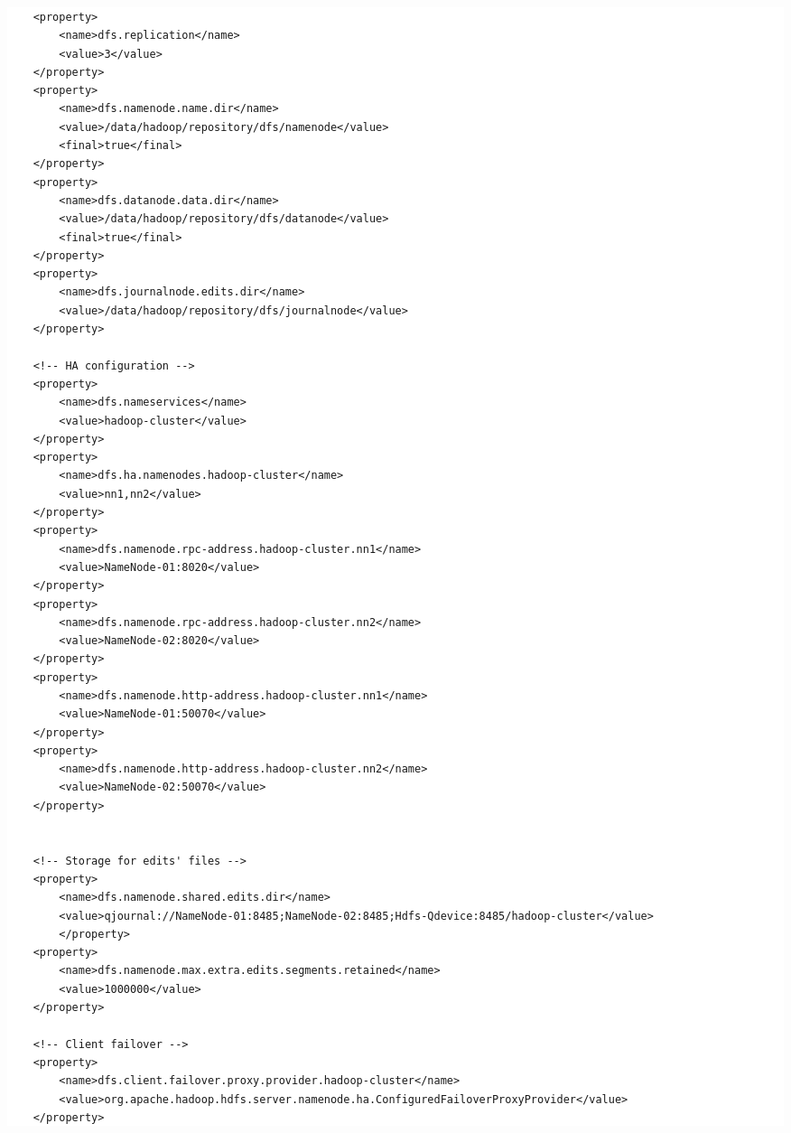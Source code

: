 ```
    <property> 
        <name>dfs.replication</name> 
        <value>3</value> 
    </property> 
    <property> 
        <name>dfs.namenode.name.dir</name> 
        <value>/data/hadoop/repository/dfs/namenode</value> 
        <final>true</final> 
    </property> 
    <property> 
        <name>dfs.datanode.data.dir</name> 
        <value>/data/hadoop/repository/dfs/datanode</value> 
        <final>true</final> 
    </property> 
    <property> 
        <name>dfs.journalnode.edits.dir</name> 
        <value>/data/hadoop/repository/dfs/journalnode</value> 
    </property> 

    <!-- HA configuration --> 
    <property> 
        <name>dfs.nameservices</name> 
        <value>hadoop-cluster</value> 
    </property> 
    <property> 
        <name>dfs.ha.namenodes.hadoop-cluster</name>
        <value>nn1,nn2</value>
    </property> 
    <property>
        <name>dfs.namenode.rpc-address.hadoop-cluster.nn1</name>
        <value>NameNode-01:8020</value>
    </property> 
    <property> 
        <name>dfs.namenode.rpc-address.hadoop-cluster.nn2</name> 
        <value>NameNode-02:8020</value>
    </property> 
    <property> 
        <name>dfs.namenode.http-address.hadoop-cluster.nn1</name>
        <value>NameNode-01:50070</value>
    </property>
    <property> 
        <name>dfs.namenode.http-address.hadoop-cluster.nn2</name>
        <value>NameNode-02:50070</value> 
    </property> 


    <!-- Storage for edits' files --> 
    <property> 
        <name>dfs.namenode.shared.edits.dir</name>
        <value>qjournal://NameNode-01:8485;NameNode-02:8485;Hdfs-Qdevice:8485/hadoop-cluster</value>
        </property>
    <property>
        <name>dfs.namenode.max.extra.edits.segments.retained</name>
        <value>1000000</value>
    </property> 

    <!-- Client failover -->
    <property> 
        <name>dfs.client.failover.proxy.provider.hadoop-cluster</name> 
        <value>org.apache.hadoop.hdfs.server.namenode.ha.ConfiguredFailoverProxyProvider</value> 
    </property>

```